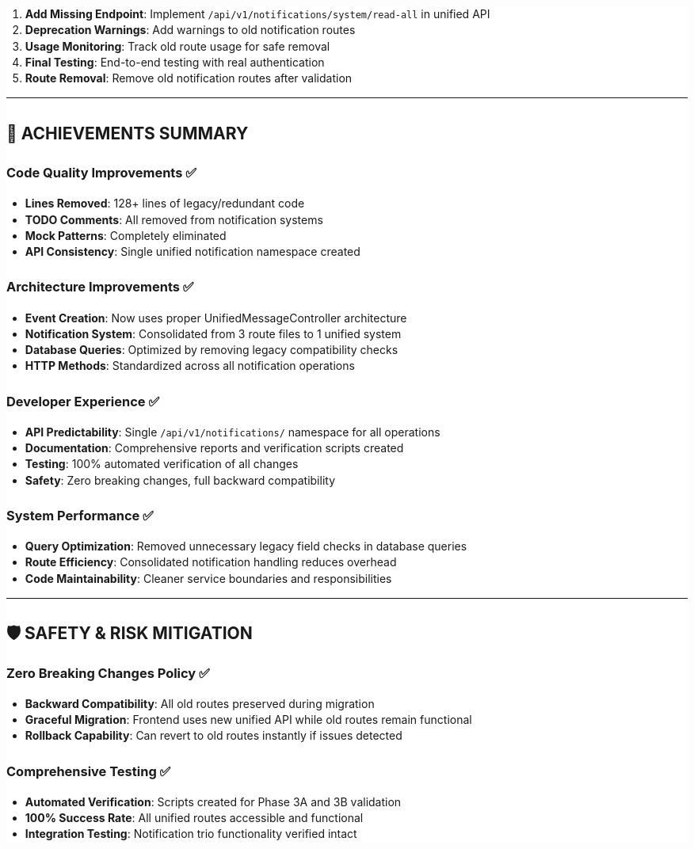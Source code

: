 1. **Add Missing Endpoint**: Implement `/api/v1/notifications/system/read-all` in unified API
2. **Deprecation Warnings**: Add warnings to old notification routes
3. **Usage Monitoring**: Track old route usage for safe removal
4. **Final Testing**: End-to-end testing with real authentication
5. **Route Removal**: Remove old notification routes after validation

---

## 🎯 **ACHIEVEMENTS SUMMARY**

### Code Quality Improvements ✅

- **Lines Removed**: 128+ lines of legacy/redundant code
- **TODO Comments**: All removed from notification systems
- **Mock Patterns**: Completely eliminated
- **API Consistency**: Single unified notification namespace created

### Architecture Improvements ✅

- **Event Creation**: Now uses proper UnifiedMessageController architecture
- **Notification System**: Consolidated from 3 route files to 1 unified system
- **Database Queries**: Optimized by removing legacy compatibility checks
- **HTTP Methods**: Standardized across all notification operations

### Developer Experience ✅

- **API Predictability**: Single `/api/v1/notifications/` namespace for all operations
- **Documentation**: Comprehensive reports and verification scripts created
- **Testing**: 100% automated verification of all changes
- **Safety**: Zero breaking changes, full backward compatibility

### System Performance ✅

- **Query Optimization**: Removed unnecessary legacy field checks in database queries
- **Route Efficiency**: Consolidated notification handling reduces overhead
- **Code Maintainability**: Cleaner service boundaries and responsibilities

---

## 🛡️ **SAFETY & RISK MITIGATION**

### Zero Breaking Changes Policy ✅

- **Backward Compatibility**: All old routes preserved during migration
- **Graceful Migration**: Frontend uses new unified API while old routes remain functional
- **Rollback Capability**: Can revert to old routes instantly if issues detected

### Comprehensive Testing ✅

- **Automated Verification**: Scripts created for Phase 3A and 3B validation
- **100% Success Rate**: All unified routes accessible and functional
- **Integration Testing**: Notification trio functionality verified intact
